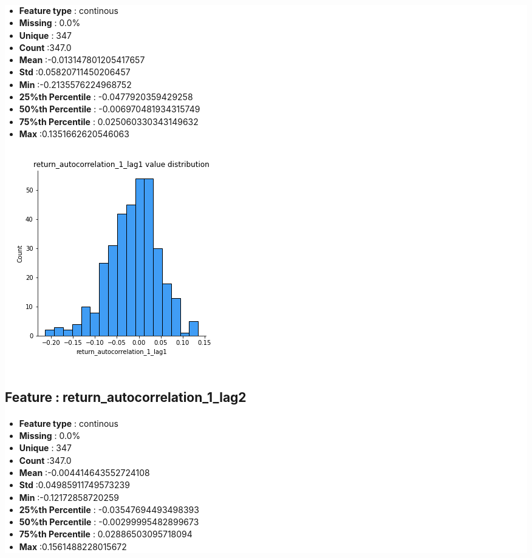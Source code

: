 - **Feature type** : continous
- **Missing** : 0.0%
- **Unique** : 347
- **Count** :347.0
- **Mean** :-0.013147801205417657
- **Std** :0.05820711450206457
- **Min** :-0.2135576224968752
- **25%th Percentile** : -0.0477920359429258
- **50%th Percentile** : -0.006970481934315749
- **75%th Percentile** : 0.025060330343149632
- **Max** :0.1351662620546063

![](return_autocorrelation_1_lag1.png)
## Feature : return_autocorrelation_1_lag2
- **Feature type** : continous
- **Missing** : 0.0%
- **Unique** : 347
- **Count** :347.0
- **Mean** :-0.004414643552724108
- **Std** :0.04985911749573239
- **Min** :-0.12172858720259
- **25%th Percentile** : -0.03547694493498393
- **50%th Percentile** : -0.00299995482899673
- **75%th Percentile** : 0.02886503095718094
- **Max** :0.1561488228015672
